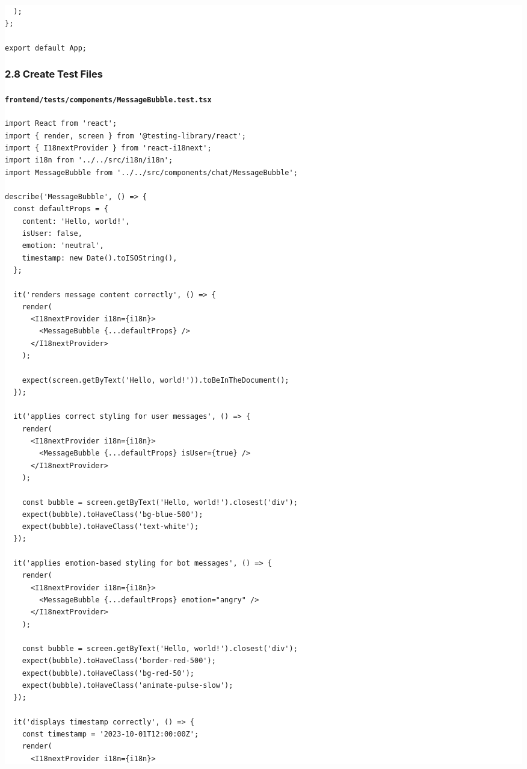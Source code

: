 ```tsx
  );
};

export default App;
```

### 2.8 Create Test Files

#### `frontend/tests/components/MessageBubble.test.tsx`
```tsx
import React from 'react';
import { render, screen } from '@testing-library/react';
import { I18nextProvider } from 'react-i18next';
import i18n from '../../src/i18n/i18n';
import MessageBubble from '../../src/components/chat/MessageBubble';

describe('MessageBubble', () => {
  const defaultProps = {
    content: 'Hello, world!',
    isUser: false,
    emotion: 'neutral',
    timestamp: new Date().toISOString(),
  };

  it('renders message content correctly', () => {
    render(
      <I18nextProvider i18n={i18n}>
        <MessageBubble {...defaultProps} />
      </I18nextProvider>
    );

    expect(screen.getByText('Hello, world!')).toBeInTheDocument();
  });

  it('applies correct styling for user messages', () => {
    render(
      <I18nextProvider i18n={i18n}>
        <MessageBubble {...defaultProps} isUser={true} />
      </I18nextProvider>
    );

    const bubble = screen.getByText('Hello, world!').closest('div');
    expect(bubble).toHaveClass('bg-blue-500');
    expect(bubble).toHaveClass('text-white');
  });

  it('applies emotion-based styling for bot messages', () => {
    render(
      <I18nextProvider i18n={i18n}>
        <MessageBubble {...defaultProps} emotion="angry" />
      </I18nextProvider>
    );

    const bubble = screen.getByText('Hello, world!').closest('div');
    expect(bubble).toHaveClass('border-red-500');
    expect(bubble).toHaveClass('bg-red-50');
    expect(bubble).toHaveClass('animate-pulse-slow');
  });

  it('displays timestamp correctly', () => {
    const timestamp = '2023-10-01T12:00:00Z';
    render(
      <I18nextProvider i18n={i18n}>
```